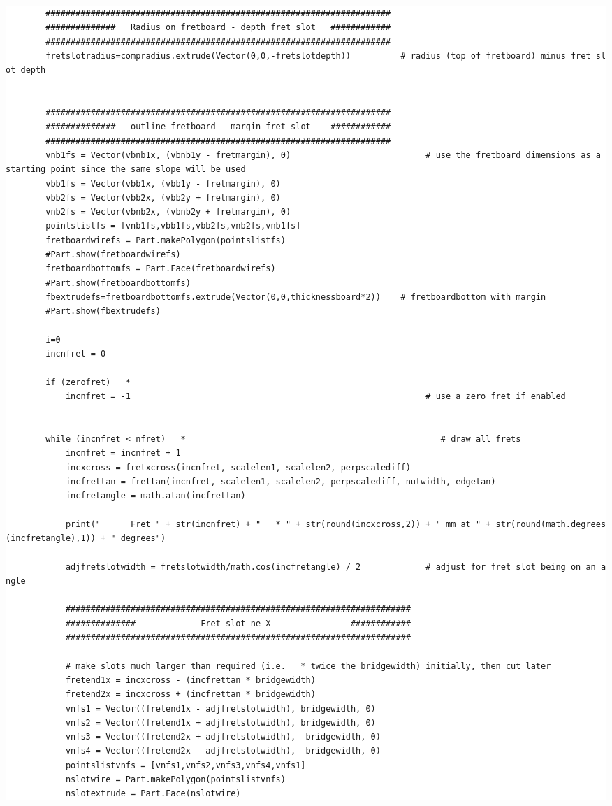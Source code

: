 
            #####################################################################
            ##############   Radius on fretboard - depth fret slot   ############
            #####################################################################
            fretslotradius=compradius.extrude(Vector(0,0,-fretslotdepth))          # radius (top of fretboard) minus fret slot depth 


            #####################################################################
            ##############   outline fretboard - margin fret slot    ############
            #####################################################################
            vnb1fs = Vector(vbnb1x, (vbnb1y - fretmargin), 0)                           # use the fretboard dimensions as a starting point since the same slope will be used
            vbb1fs = Vector(vbb1x, (vbb1y - fretmargin), 0)
            vbb2fs = Vector(vbb2x, (vbb2y + fretmargin), 0)
            vnb2fs = Vector(vbnb2x, (vbnb2y + fretmargin), 0)
            pointslistfs = [vnb1fs,vbb1fs,vbb2fs,vnb2fs,vnb1fs]
            fretboardwirefs = Part.makePolygon(pointslistfs)
            #Part.show(fretboardwirefs)
            fretboardbottomfs = Part.Face(fretboardwirefs)
            #Part.show(fretboardbottomfs)
            fbextrudefs=fretboardbottomfs.extrude(Vector(0,0,thicknessboard*2))    # fretboardbottom with margin
            #Part.show(fbextrudefs)

            i=0
            incnfret = 0

            if (zerofret)   *
                incnfret = -1                                                           # use a zero fret if enabled


            while (incnfret < nfret)   *                                                   # draw all frets
                incnfret = incnfret + 1                 
                incxcross = fretxcross(incnfret, scalelen1, scalelen2, perpscalediff)
                incfrettan = frettan(incnfret, scalelen1, scalelen2, perpscalediff, nutwidth, edgetan)
                incfretangle = math.atan(incfrettan)

                print("      Fret " + str(incnfret) + "   * " + str(round(incxcross,2)) + " mm at " + str(round(math.degrees(incfretangle),1)) + " degrees")

                adjfretslotwidth = fretslotwidth/math.cos(incfretangle) / 2             # adjust for fret slot being on an angle

                #####################################################################
                ##############             Fret slot ne X                ############
                #####################################################################         

                # make slots much larger than required (i.e.   * twice the bridgewidth) initially, then cut later
                fretend1x = incxcross - (incfrettan * bridgewidth)
                fretend2x = incxcross + (incfrettan * bridgewidth)
                vnfs1 = Vector((fretend1x - adjfretslotwidth), bridgewidth, 0)
                vnfs2 = Vector((fretend1x + adjfretslotwidth), bridgewidth, 0)
                vnfs3 = Vector((fretend2x + adjfretslotwidth), -bridgewidth, 0)
                vnfs4 = Vector((fretend2x - adjfretslotwidth), -bridgewidth, 0)
                pointslistvnfs = [vnfs1,vnfs2,vnfs3,vnfs4,vnfs1]
                nslotwire = Part.makePolygon(pointslistvnfs)
                nslotextrude = Part.Face(nslotwire)
                 